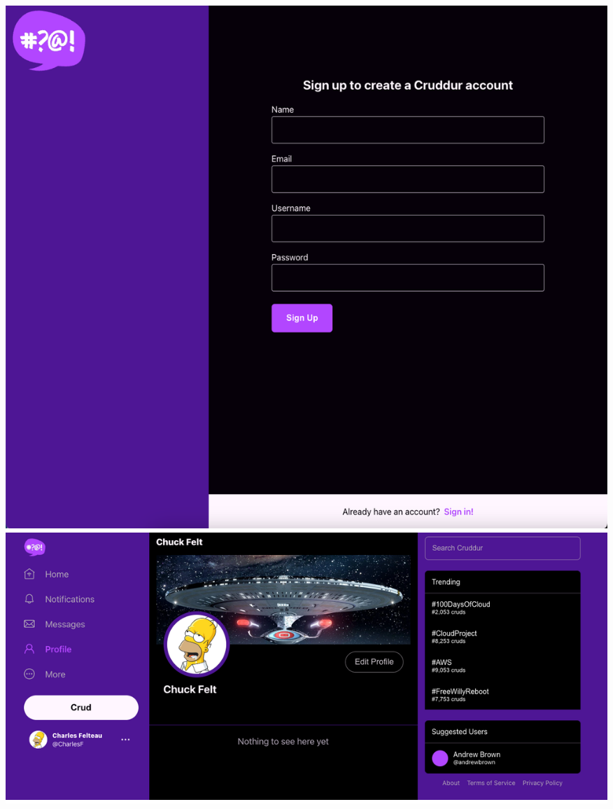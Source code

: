 ![Signup](/journal/assets/colors1_wx.png "Signup")
![Profile](/journal/assets/colors2_wx.png "Profile")


